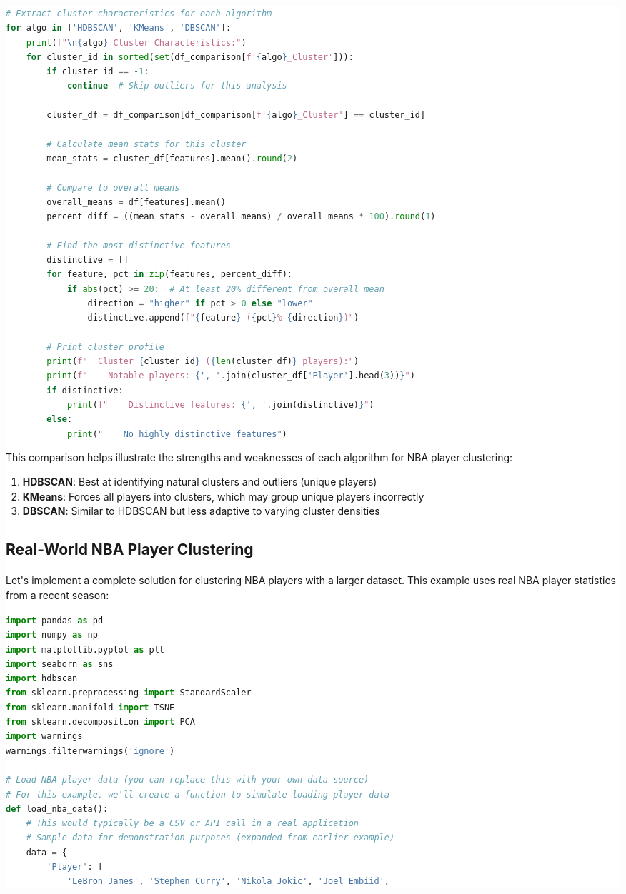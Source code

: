 ```python
# Extract cluster characteristics for each algorithm
for algo in ['HDBSCAN', 'KMeans', 'DBSCAN']:
    print(f"\n{algo} Cluster Characteristics:")
    for cluster_id in sorted(set(df_comparison[f'{algo}_Cluster'])):
        if cluster_id == -1:
            continue  # Skip outliers for this analysis
            
        cluster_df = df_comparison[df_comparison[f'{algo}_Cluster'] == cluster_id]
        
        # Calculate mean stats for this cluster
        mean_stats = cluster_df[features].mean().round(2)
        
        # Compare to overall means
        overall_means = df[features].mean()
        percent_diff = ((mean_stats - overall_means) / overall_means * 100).round(1)
        
        # Find the most distinctive features
        distinctive = []
        for feature, pct in zip(features, percent_diff):
            if abs(pct) >= 20:  # At least 20% different from overall mean
                direction = "higher" if pct > 0 else "lower"
                distinctive.append(f"{feature} ({pct}% {direction})")
        
        # Print cluster profile
        print(f"  Cluster {cluster_id} ({len(cluster_df)} players):")
        print(f"    Notable players: {', '.join(cluster_df['Player'].head(3))}")
        if distinctive:
            print(f"    Distinctive features: {', '.join(distinctive)}")
        else:
            print("    No highly distinctive features")
```

This comparison helps illustrate the strengths and weaknesses of each algorithm for NBA player clustering:

1. **HDBSCAN**: Best at identifying natural clusters and outliers (unique players)
2. **KMeans**: Forces all players into clusters, which may group unique players incorrectly
3. **DBSCAN**: Similar to HDBSCAN but less adaptive to varying cluster densities

## Real-World NBA Player Clustering

Let's implement a complete solution for clustering NBA players with a larger dataset. This example uses real NBA player statistics from a recent season:

```python
import pandas as pd
import numpy as np
import matplotlib.pyplot as plt
import seaborn as sns
import hdbscan
from sklearn.preprocessing import StandardScaler
from sklearn.manifold import TSNE
from sklearn.decomposition import PCA
import warnings
warnings.filterwarnings('ignore')

# Load NBA player data (you can replace this with your own data source)
# For this example, we'll create a function to simulate loading player data
def load_nba_data():
    # This would typically be a CSV or API call in a real application
    # Sample data for demonstration purposes (expanded from earlier example)
    data = {
        'Player': [
            'LeBron James', 'Stephen Curry', 'Nikola Jokic', 'Joel Embiid', 
```